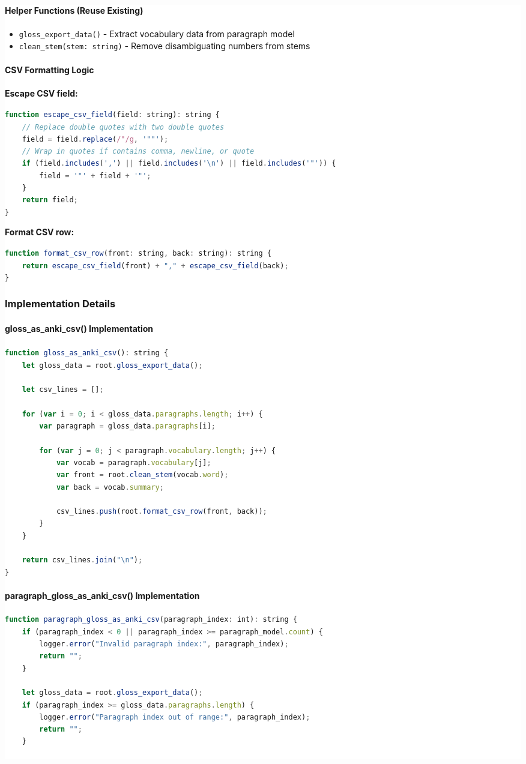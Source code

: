 #### Helper Functions (Reuse Existing)
- `gloss_export_data()` - Extract vocabulary data from paragraph model
- `clean_stem(stem: string)` - Remove disambiguating numbers from stems

#### CSV Formatting Logic

**Escape CSV field:**
```qml
function escape_csv_field(field: string): string {
    // Replace double quotes with two double quotes
    field = field.replace(/"/g, '""');
    // Wrap in quotes if contains comma, newline, or quote
    if (field.includes(',') || field.includes('\n') || field.includes('"')) {
        field = '"' + field + '"';
    }
    return field;
}
```

**Format CSV row:**
```qml
function format_csv_row(front: string, back: string): string {
    return escape_csv_field(front) + "," + escape_csv_field(back);
}
```

### Implementation Details

#### gloss_as_anki_csv() Implementation
```qml
function gloss_as_anki_csv(): string {
    let gloss_data = root.gloss_export_data();
    
    let csv_lines = [];
    
    for (var i = 0; i < gloss_data.paragraphs.length; i++) {
        var paragraph = gloss_data.paragraphs[i];
        
        for (var j = 0; j < paragraph.vocabulary.length; j++) {
            var vocab = paragraph.vocabulary[j];
            var front = root.clean_stem(vocab.word);
            var back = vocab.summary;
            
            csv_lines.push(root.format_csv_row(front, back));
        }
    }
    
    return csv_lines.join("\n");
}
```

#### paragraph_gloss_as_anki_csv() Implementation
```qml
function paragraph_gloss_as_anki_csv(paragraph_index: int): string {
    if (paragraph_index < 0 || paragraph_index >= paragraph_model.count) {
        logger.error("Invalid paragraph index:", paragraph_index);
        return "";
    }
    
    let gloss_data = root.gloss_export_data();
    if (paragraph_index >= gloss_data.paragraphs.length) {
        logger.error("Paragraph index out of range:", paragraph_index);
        return "";
    }
    
```